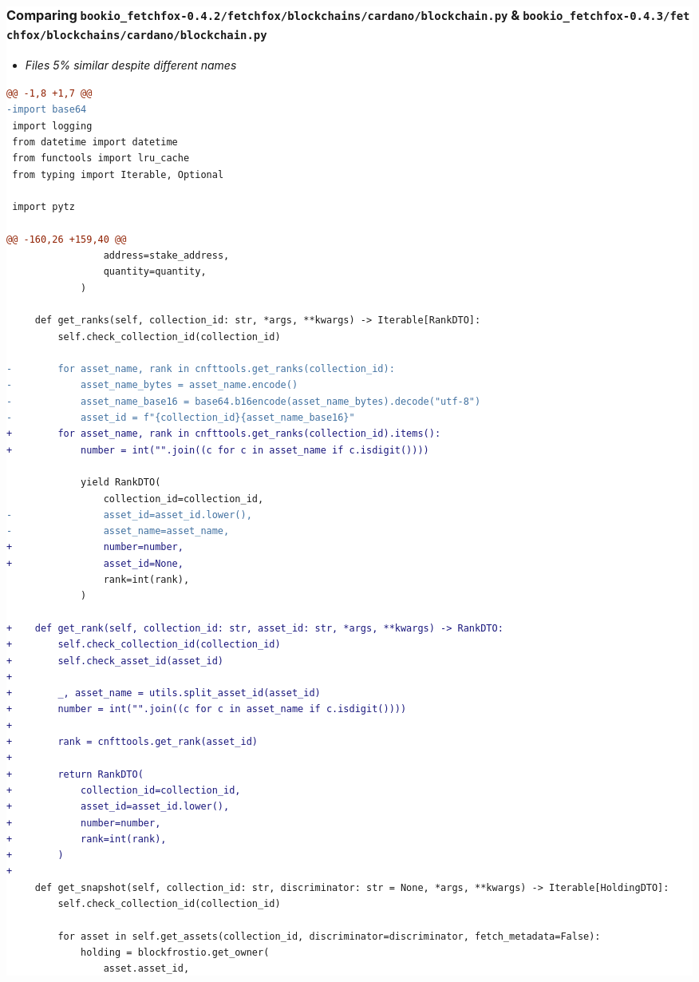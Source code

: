 ### Comparing `bookio_fetchfox-0.4.2/fetchfox/blockchains/cardano/blockchain.py` & `bookio_fetchfox-0.4.3/fetchfox/blockchains/cardano/blockchain.py`

 * *Files 5% similar despite different names*

```diff
@@ -1,8 +1,7 @@
-import base64
 import logging
 from datetime import datetime
 from functools import lru_cache
 from typing import Iterable, Optional
 
 import pytz
 
@@ -160,26 +159,40 @@
                 address=stake_address,
                 quantity=quantity,
             )
 
     def get_ranks(self, collection_id: str, *args, **kwargs) -> Iterable[RankDTO]:
         self.check_collection_id(collection_id)
 
-        for asset_name, rank in cnfttools.get_ranks(collection_id):
-            asset_name_bytes = asset_name.encode()
-            asset_name_base16 = base64.b16encode(asset_name_bytes).decode("utf-8")
-            asset_id = f"{collection_id}{asset_name_base16}"
+        for asset_name, rank in cnfttools.get_ranks(collection_id).items():
+            number = int("".join((c for c in asset_name if c.isdigit())))
 
             yield RankDTO(
                 collection_id=collection_id,
-                asset_id=asset_id.lower(),
-                asset_name=asset_name,
+                number=number,
+                asset_id=None,
                 rank=int(rank),
             )
 
+    def get_rank(self, collection_id: str, asset_id: str, *args, **kwargs) -> RankDTO:
+        self.check_collection_id(collection_id)
+        self.check_asset_id(asset_id)
+
+        _, asset_name = utils.split_asset_id(asset_id)
+        number = int("".join((c for c in asset_name if c.isdigit())))
+
+        rank = cnfttools.get_rank(asset_id)
+
+        return RankDTO(
+            collection_id=collection_id,
+            asset_id=asset_id.lower(),
+            number=number,
+            rank=int(rank),
+        )
+
     def get_snapshot(self, collection_id: str, discriminator: str = None, *args, **kwargs) -> Iterable[HoldingDTO]:
         self.check_collection_id(collection_id)
 
         for asset in self.get_assets(collection_id, discriminator=discriminator, fetch_metadata=False):
             holding = blockfrostio.get_owner(
                 asset.asset_id,
```